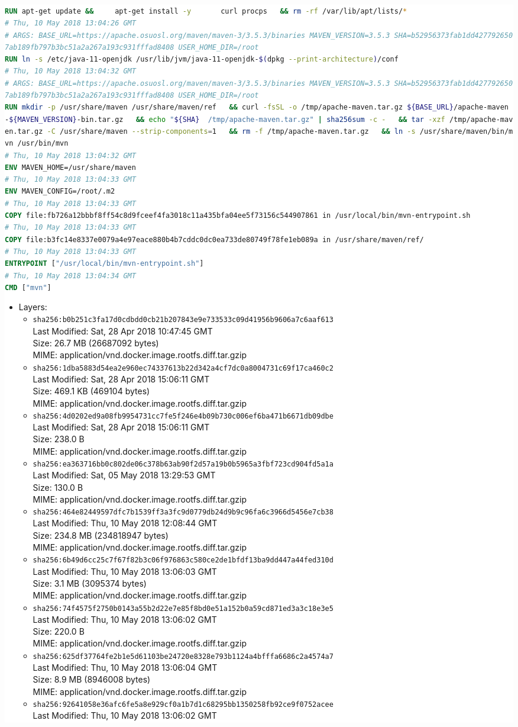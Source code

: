 ```dockerfile
RUN apt-get update &&     apt-get install -y       curl procps   && rm -rf /var/lib/apt/lists/*
# Thu, 10 May 2018 13:04:26 GMT
# ARGS: BASE_URL=https://apache.osuosl.org/maven/maven-3/3.5.3/binaries MAVEN_VERSION=3.5.3 SHA=b52956373fab1dd4277926507ab189fb797b3bc51a2a267a193c931fffad8408 USER_HOME_DIR=/root
RUN ln -s /etc/java-11-openjdk /usr/lib/jvm/java-11-openjdk-$(dpkg --print-architecture)/conf
# Thu, 10 May 2018 13:04:32 GMT
# ARGS: BASE_URL=https://apache.osuosl.org/maven/maven-3/3.5.3/binaries MAVEN_VERSION=3.5.3 SHA=b52956373fab1dd4277926507ab189fb797b3bc51a2a267a193c931fffad8408 USER_HOME_DIR=/root
RUN mkdir -p /usr/share/maven /usr/share/maven/ref   && curl -fsSL -o /tmp/apache-maven.tar.gz ${BASE_URL}/apache-maven-${MAVEN_VERSION}-bin.tar.gz   && echo "${SHA}  /tmp/apache-maven.tar.gz" | sha256sum -c -   && tar -xzf /tmp/apache-maven.tar.gz -C /usr/share/maven --strip-components=1   && rm -f /tmp/apache-maven.tar.gz   && ln -s /usr/share/maven/bin/mvn /usr/bin/mvn
# Thu, 10 May 2018 13:04:32 GMT
ENV MAVEN_HOME=/usr/share/maven
# Thu, 10 May 2018 13:04:33 GMT
ENV MAVEN_CONFIG=/root/.m2
# Thu, 10 May 2018 13:04:33 GMT
COPY file:fb726a12bbbf8ff54c8d9fceef4fa3018c11a435bfa04ee5f73156c544907861 in /usr/local/bin/mvn-entrypoint.sh 
# Thu, 10 May 2018 13:04:33 GMT
COPY file:b3fc14e8337e0079a4e97eace880b4b7cddc0dc0ea733de80749f78fe1eb089a in /usr/share/maven/ref/ 
# Thu, 10 May 2018 13:04:33 GMT
ENTRYPOINT ["/usr/local/bin/mvn-entrypoint.sh"]
# Thu, 10 May 2018 13:04:34 GMT
CMD ["mvn"]
```

-	Layers:
	-	`sha256:b0b251c3fa17d0cdbdd0cb21b207843e9e733533c09d41956b9606a7c6aaf613`  
		Last Modified: Sat, 28 Apr 2018 10:47:45 GMT  
		Size: 26.7 MB (26687092 bytes)  
		MIME: application/vnd.docker.image.rootfs.diff.tar.gzip
	-	`sha256:1dba5883d54ea2e960ec74337613b22d342a4cf7dc0a8004731c69f17ca460c2`  
		Last Modified: Sat, 28 Apr 2018 15:06:11 GMT  
		Size: 469.1 KB (469104 bytes)  
		MIME: application/vnd.docker.image.rootfs.diff.tar.gzip
	-	`sha256:4d0202ed9a08fb9954731cc7fe5f246e4b09b730c006ef6ba471b6671db09dbe`  
		Last Modified: Sat, 28 Apr 2018 15:06:11 GMT  
		Size: 238.0 B  
		MIME: application/vnd.docker.image.rootfs.diff.tar.gzip
	-	`sha256:ea363716bb0c802de06c378b63ab90f2d57a19b0b5965a3fbf723cd904fd5a1a`  
		Last Modified: Sat, 05 May 2018 13:29:53 GMT  
		Size: 130.0 B  
		MIME: application/vnd.docker.image.rootfs.diff.tar.gzip
	-	`sha256:464e82449597dfc7b1539ff3a3fc9d0779db24d9b9c96fa6c3966d5456e7cb38`  
		Last Modified: Thu, 10 May 2018 12:08:44 GMT  
		Size: 234.8 MB (234818947 bytes)  
		MIME: application/vnd.docker.image.rootfs.diff.tar.gzip
	-	`sha256:6b49d6cc25c7f67f82b3c06f976863c580ce2de1bfdf13ba9dd447a44fed310d`  
		Last Modified: Thu, 10 May 2018 13:06:03 GMT  
		Size: 3.1 MB (3095374 bytes)  
		MIME: application/vnd.docker.image.rootfs.diff.tar.gzip
	-	`sha256:74f4575f2750b0143a55b2d22e7e85f8bd0e51a152b0a59cd871ed3a3c18e3e5`  
		Last Modified: Thu, 10 May 2018 13:06:02 GMT  
		Size: 220.0 B  
		MIME: application/vnd.docker.image.rootfs.diff.tar.gzip
	-	`sha256:625df37764fe2b1e5d61103be24720e8328e793b1124a4bfffa6686c2a4574a7`  
		Last Modified: Thu, 10 May 2018 13:06:04 GMT  
		Size: 8.9 MB (8946008 bytes)  
		MIME: application/vnd.docker.image.rootfs.diff.tar.gzip
	-	`sha256:92641058e36afc6fe5a8e929cf0a1b7d1c68295bb1350258fb92ce9f0752acee`  
		Last Modified: Thu, 10 May 2018 13:06:02 GMT  
